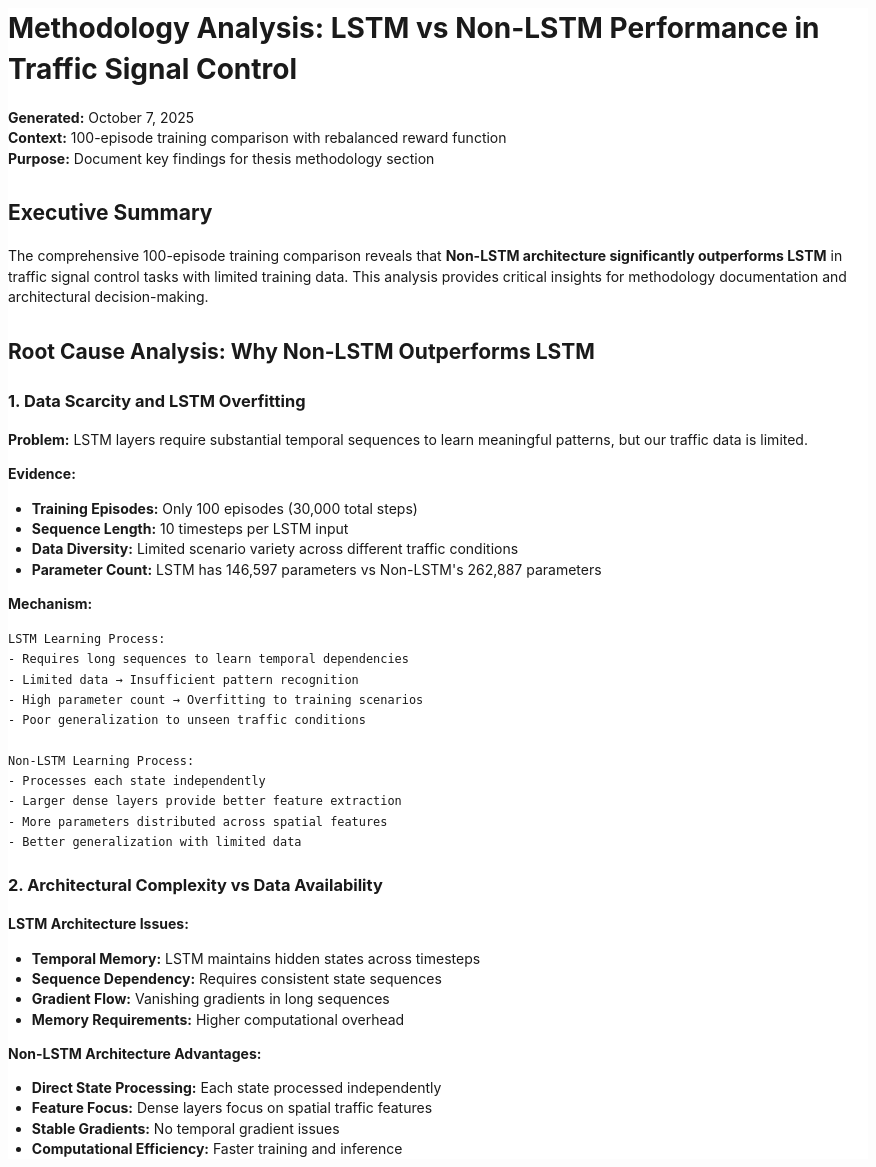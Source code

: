 # Methodology Analysis: LSTM vs Non-LSTM Performance in Traffic Signal Control

**Generated:** October 7, 2025  
**Context:** 100-episode training comparison with rebalanced reward function  
**Purpose:** Document key findings for thesis methodology section  

## Executive Summary

The comprehensive 100-episode training comparison reveals that **Non-LSTM architecture significantly outperforms LSTM** in traffic signal control tasks with limited training data. This analysis provides critical insights for methodology documentation and architectural decision-making.

## Root Cause Analysis: Why Non-LSTM Outperforms LSTM

### 1. **Data Scarcity and LSTM Overfitting**

**Problem:** LSTM layers require substantial temporal sequences to learn meaningful patterns, but our traffic data is limited.

**Evidence:**
- **Training Episodes:** Only 100 episodes (30,000 total steps)
- **Sequence Length:** 10 timesteps per LSTM input
- **Data Diversity:** Limited scenario variety across different traffic conditions
- **Parameter Count:** LSTM has 146,597 parameters vs Non-LSTM's 262,887 parameters

**Mechanism:**
```
LSTM Learning Process:
- Requires long sequences to learn temporal dependencies
- Limited data → Insufficient pattern recognition
- High parameter count → Overfitting to training scenarios
- Poor generalization to unseen traffic conditions

Non-LSTM Learning Process:
- Processes each state independently
- Larger dense layers provide better feature extraction
- More parameters distributed across spatial features
- Better generalization with limited data
```

### 2. **Architectural Complexity vs Data Availability**

**LSTM Architecture Issues:**
- **Temporal Memory:** LSTM maintains hidden states across timesteps
- **Sequence Dependency:** Requires consistent state sequences
- **Gradient Flow:** Vanishing gradients in long sequences
- **Memory Requirements:** Higher computational overhead

**Non-LSTM Architecture Advantages:**
- **Direct State Processing:** Each state processed independently
- **Feature Focus:** Dense layers focus on spatial traffic features
- **Stable Gradients:** No temporal gradient issues
- **Computational Efficiency:** Faster training and inference
